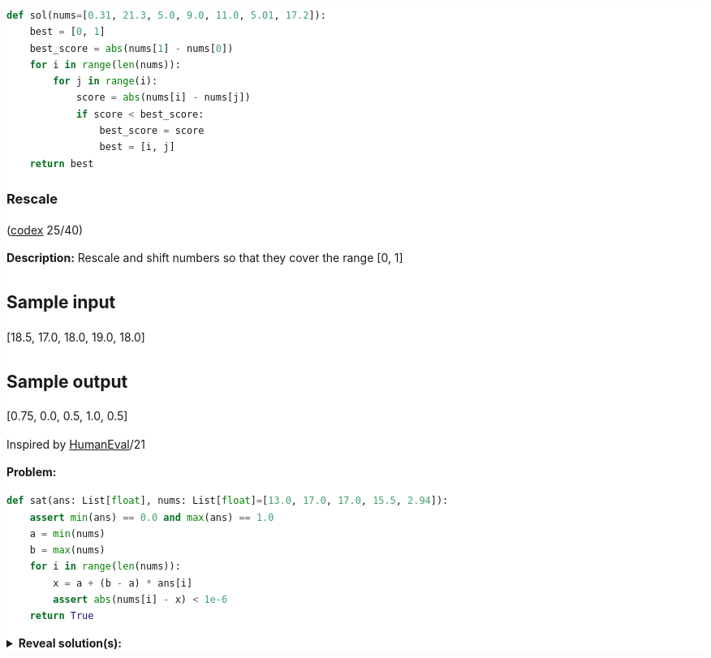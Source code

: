 ```python
def sol(nums=[0.31, 21.3, 5.0, 9.0, 11.0, 5.01, 17.2]):
    best = [0, 1]
    best_score = abs(nums[1] - nums[0])
    for i in range(len(nums)):
        for j in range(i):
            score = abs(nums[i] - nums[j])
            if score < best_score:
                best_score = score
                best = [i, j]
    return best
```

</details>

### Rescale
([codex](#codex) 25/40)

**Description:**
Rescale and shift numbers so that they cover the range [0, 1]

Sample input
---
[18.5, 17.0, 18.0, 19.0, 18.0]

Sample output
---
[0.75, 0.0, 0.5, 1.0, 0.5]

Inspired by [HumanEval](https://github.com/openai/human-eval)/21

**Problem:**

```python
def sat(ans: List[float], nums: List[float]=[13.0, 17.0, 17.0, 15.5, 2.94]):
    assert min(ans) == 0.0 and max(ans) == 1.0
    a = min(nums)
    b = max(nums)
    for i in range(len(nums)):
        x = a + (b - a) * ans[i]
        assert abs(nums[i] - x) < 1e-6
    return True
```
<details><summary><strong>Reveal solution(s):</strong></summary>

```python
def sol(nums=[13.0, 17.0, 17.0, 15.5, 2.94]):
    nums = nums.copy()

    a = min(nums)
    b = max(nums)
    if b - a == 0:
        return [0.0] + [1.0] * (len(nums) - 1)
    for i in range(len(nums)):
        nums[i] = (nums[i] - a) / (b - a)
    return nums
```
